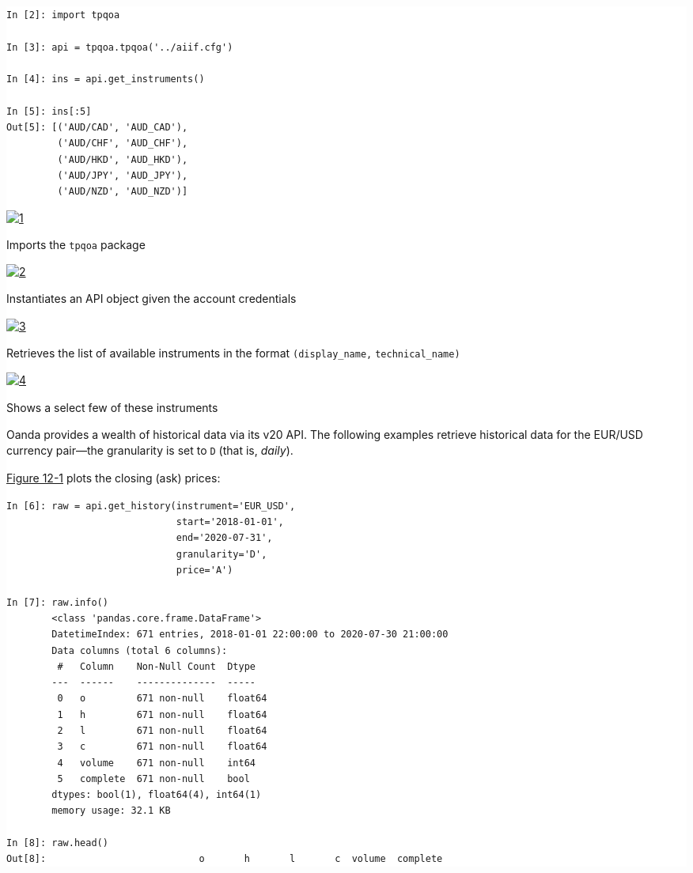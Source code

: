 ```
In [2]: import tpqoa  

In [3]: api = tpqoa.tpqoa('../aiif.cfg')  

In [4]: ins = api.get_instruments()  

In [5]: ins[:5]  
Out[5]: [('AUD/CAD', 'AUD_CAD'),
         ('AUD/CHF', 'AUD_CHF'),
         ('AUD/HKD', 'AUD_HKD'),
         ('AUD/JPY', 'AUD_JPY'),
         ('AUD/NZD', 'AUD_NZD')]
```

[![1](https://learning.oreilly.com/api/v2/epubs/urn:orm:book:9781492055426/files/assets/1.png)](https://learning.oreilly.com/library/view/artificial-intelligence-in/9781492055426/ch12.html#co\_execution\_and\_deployment\_CO1-1)

Imports the `tpqoa` package

[![2](https://learning.oreilly.com/api/v2/epubs/urn:orm:book:9781492055426/files/assets/2.png)](https://learning.oreilly.com/library/view/artificial-intelligence-in/9781492055426/ch12.html#co\_execution\_and\_deployment\_CO1-2)

Instantiates an API object given the account credentials

[![3](https://learning.oreilly.com/api/v2/epubs/urn:orm:book:9781492055426/files/assets/3.png)](https://learning.oreilly.com/library/view/artificial-intelligence-in/9781492055426/ch12.html#co\_execution\_and\_deployment\_CO1-3)

Retrieves the list of available instruments in the format `(display_name,` `technical_name)`

[![4](https://learning.oreilly.com/api/v2/epubs/urn:orm:book:9781492055426/files/assets/4.png)](https://learning.oreilly.com/library/view/artificial-intelligence-in/9781492055426/ch12.html#co\_execution\_and\_deployment\_CO1-4)

Shows a select few of these instruments

Oanda provides a wealth of historical data via its v20 API. The following examples retrieve historical data for the EUR/USD currency pair—the granularity is set to `D` (that is, _daily_).

[Figure 12-1](https://learning.oreilly.com/library/view/artificial-intelligence-in/9781492055426/ch12.html#figure\_ed\_01) plots the closing (ask) prices:

```
In [6]: raw = api.get_history(instrument='EUR_USD',  
                              start='2018-01-01',  
                              end='2020-07-31',  
                              granularity='D',  
                              price='A')  

In [7]: raw.info()
        <class 'pandas.core.frame.DataFrame'>
        DatetimeIndex: 671 entries, 2018-01-01 22:00:00 to 2020-07-30 21:00:00
        Data columns (total 6 columns):
         #   Column    Non-Null Count  Dtype
        ---  ------    --------------  -----
         0   o         671 non-null    float64
         1   h         671 non-null    float64
         2   l         671 non-null    float64
         3   c         671 non-null    float64
         4   volume    671 non-null    int64
         5   complete  671 non-null    bool
        dtypes: bool(1), float64(4), int64(1)
        memory usage: 32.1 KB

In [8]: raw.head()
Out[8]:                           o       h       l       c  volume  complete
```